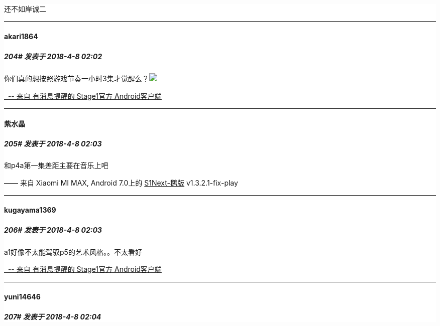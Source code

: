 

还不如岸诚二







*****

####  akari1864  
##### 204#       发表于 2018-4-8 02:02




你们真的想按照游戏节奏一小时3集才觉醒么？<img src="https://static.saraba1st.com/image/smiley/face2017/014.png" referrerpolicy="no-referrer">

[  -- 来自 有消息提醒的 Stage1官方 Android客户端](https://www.coolapk.com/apk/140634)







*****

####  紫水晶  
##### 205#       发表于 2018-4-8 02:03




和p4a第一集差距主要在音乐上吧

—— 来自 Xiaomi MI MAX, Android 7.0上的 [S1Next-鹅版](https://github.com/ykrank/S1-Next/releases) v1.3.2.1-fix-play







*****

####  kugayama1369  
##### 206#       发表于 2018-4-8 02:03




a1好像不太能驾驭p5的艺术风格。。不太看好

[  -- 来自 有消息提醒的 Stage1官方 Android客户端](https://www.coolapk.com/apk/140634)







*****

####  yuni14646  
##### 207#       发表于 2018-4-8 02:04
